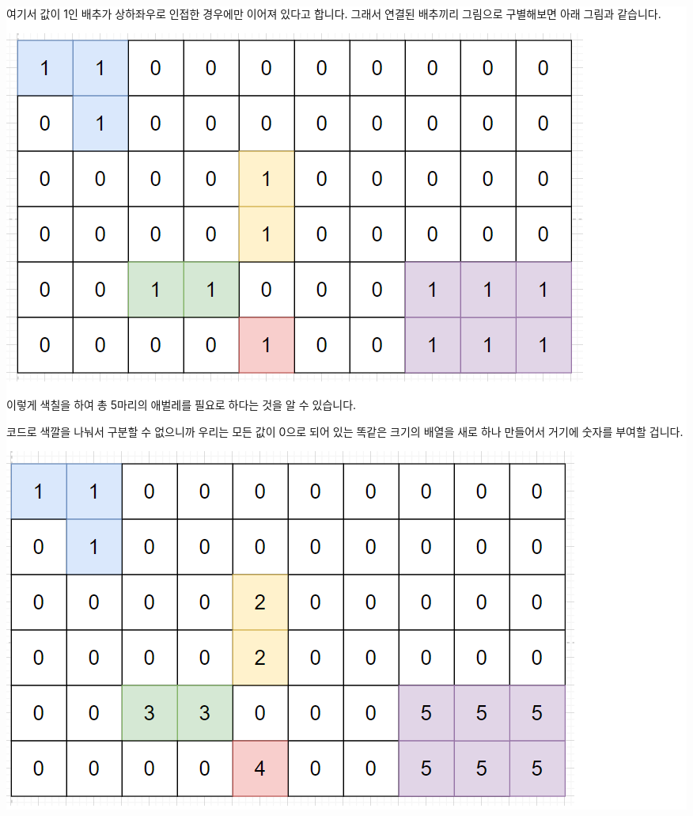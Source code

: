 여기서 값이 1인 배추가 상하좌우로 인접한 경우에만 이어져 있다고 합니다. 그래서 연결된 배추끼리 그림으로 구별해보면 아래 그림과 같습니다.

![](<../../.gitbook/assets/image (45).png>)

이렇게 색칠을 하여 총 5마리의 애벌레를 필요로 하다는 것을 알 수 있습니다.

코드로 색깔을 나눠서 구분할 수 없으니까 우리는 모든 값이 0으로 되어 있는 똑같은 크기의 배열을 새로 하나 만들어서 거기에 숫자를 부여할 겁니다.

![](<../../.gitbook/assets/image (71).png>)
